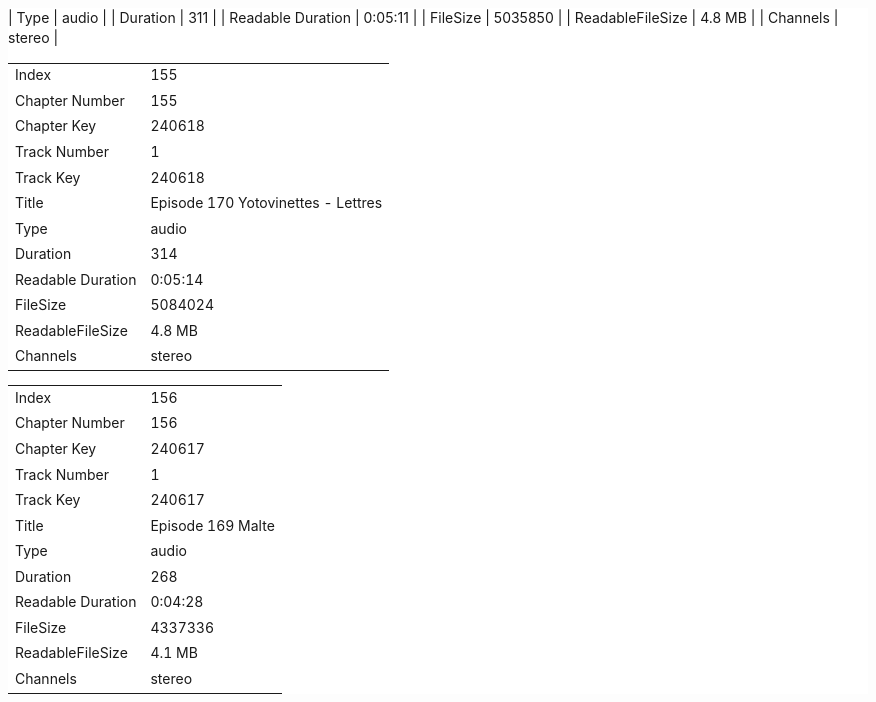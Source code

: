 | Type | audio |
| Duration | 311 |
| Readable Duration | 0:05:11 |
| FileSize | 5035850 |
| ReadableFileSize | 4.8 MB |
| Channels | stereo |

|  |  |
| - | - |
| Index | 155 |
| Chapter Number | 155 |
| Chapter Key | 240618 |
| Track Number | 1 |
| Track Key | 240618 |
| Title | Episode 170 Yotovinettes - Lettres |
| Type | audio |
| Duration | 314 |
| Readable Duration | 0:05:14 |
| FileSize | 5084024 |
| ReadableFileSize | 4.8 MB |
| Channels | stereo |

|  |  |
| - | - |
| Index | 156 |
| Chapter Number | 156 |
| Chapter Key | 240617 |
| Track Number | 1 |
| Track Key | 240617 |
| Title | Episode 169 Malte |
| Type | audio |
| Duration | 268 |
| Readable Duration | 0:04:28 |
| FileSize | 4337336 |
| ReadableFileSize | 4.1 MB |
| Channels | stereo |
